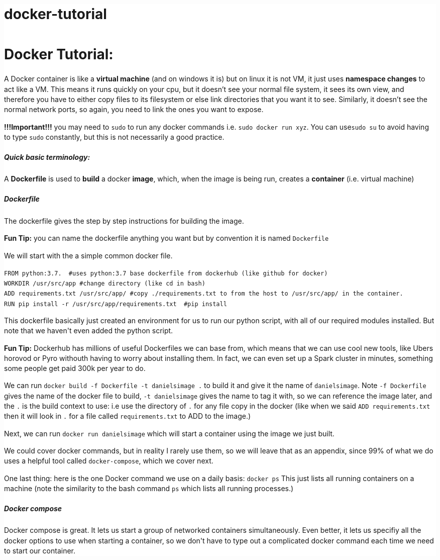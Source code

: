 # docker-tutorial

# Docker Tutorial:
A Docker container is like a **virtual machine** (and on windows it is) but on linux it is not VM, it just uses **namespace changes** to act like a VM. This means it runs quickly on your cpu, but it doesn’t see your normal file system, it sees its own view, and therefore you have to either copy files to its filesystem or else link directories that you want it to see. Similarly, it doesn’t see the normal network ports, so again, you need to link the ones you want to expose.

**!!!Important!!!** you may need to ```sudo``` to run any docker commands i.e. ```sudo docker run xyz```. You can use```sudo su``` to avoid having to type ```sudo``` constantly, but this is not necessarily a good practice.

##### Quick basic terminology:
A **Dockerfile** is used to **build** a docker **image**, which, when the image is being run, creates a **container** (i.e. virtual machine)

##### Dockerfile
The dockerfile gives the step by step instructions for building the image. 

**Fun Tip:** you can name the dockerfile anything you want but by convention it is named ```Dockerfile```

We will start with the a simple common docker file.
```
FROM python:3.7.  #uses python:3.7 base dockerfile from dockerhub (like github for docker) 
WORKDIR /usr/src/app #change directory (like cd in bash)
ADD requirements.txt /usr/src/app/ #copy ./requirements.txt to from the host to /usr/src/app/ in the container.
RUN pip install -r /usr/src/app/requirements.txt  #pip install
```
This dockerfile basically just created an environment for us to run our python script, with all of our required modules installed. But note that we haven't even added the python script. 

**Fun Tip:** Dockerhub has millions of useful Dockerfiles we can base from, which means that we can use cool new tools, like Ubers horovod or Pyro withouth having to worry about installing them. In fact, we can even set up a Spark cluster in minutes, something some people get paid 300k per year to do.

We can run ```docker build -f Dockerfile -t danielsimage .``` to build it and give it the name of ```danielsimage```. Note ```-f Dockerfile``` gives the name of the docker file to build, ```-t danielsimage``` gives the name to tag it with, so we can reference the image later, and the ```.``` is the build context to use: i.e use the directory of ```.``` for any file copy in the docker (like when we said ```ADD requirements.txt``` then it will look in ```.``` for a file called ```requirements.txt``` to ADD to the image.)

Next, we can run ```docker run danielsimage``` which will start a container using the image we just built. 

We could cover docker commands, but in reality I rarely use them, so we will leave that as an appendix, since 99% of what we do uses a helpful tool called ```docker-compose```, which we cover next.

One last thing: here is the one Docker command we use on a daily basis:
```docker ps```
This just lists all running containers on a machine (note the similarity to the bash command ```ps``` which lists all running processes.)

##### Docker compose
Docker compose is great. 
It lets us start a group of networked containers simultaneously. 
Even better, it lets us specifiy all the docker options to use when starting a container, so we don't have to type out a complicated docker command each time we need to start our container.

```